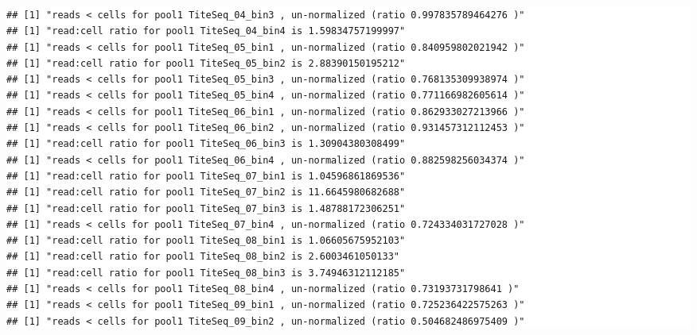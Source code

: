     ## [1] "reads < cells for pool1 TiteSeq_04_bin3 , un-normalized (ratio 0.997835789464276 )"
    ## [1] "read:cell ratio for pool1 TiteSeq_04_bin4 is 1.59834757199997"
    ## [1] "reads < cells for pool1 TiteSeq_05_bin1 , un-normalized (ratio 0.840959802021942 )"
    ## [1] "read:cell ratio for pool1 TiteSeq_05_bin2 is 2.88390150195212"
    ## [1] "reads < cells for pool1 TiteSeq_05_bin3 , un-normalized (ratio 0.768135309938974 )"
    ## [1] "reads < cells for pool1 TiteSeq_05_bin4 , un-normalized (ratio 0.771166982605614 )"
    ## [1] "reads < cells for pool1 TiteSeq_06_bin1 , un-normalized (ratio 0.862933027213966 )"
    ## [1] "reads < cells for pool1 TiteSeq_06_bin2 , un-normalized (ratio 0.931457312112453 )"
    ## [1] "read:cell ratio for pool1 TiteSeq_06_bin3 is 1.30904380308499"
    ## [1] "reads < cells for pool1 TiteSeq_06_bin4 , un-normalized (ratio 0.882598256034374 )"
    ## [1] "read:cell ratio for pool1 TiteSeq_07_bin1 is 1.04596861869536"
    ## [1] "read:cell ratio for pool1 TiteSeq_07_bin2 is 11.6645980682688"
    ## [1] "read:cell ratio for pool1 TiteSeq_07_bin3 is 1.48788172306251"
    ## [1] "reads < cells for pool1 TiteSeq_07_bin4 , un-normalized (ratio 0.724334031727028 )"
    ## [1] "read:cell ratio for pool1 TiteSeq_08_bin1 is 1.06605675952103"
    ## [1] "read:cell ratio for pool1 TiteSeq_08_bin2 is 2.6003461050133"
    ## [1] "read:cell ratio for pool1 TiteSeq_08_bin3 is 3.74946312112185"
    ## [1] "reads < cells for pool1 TiteSeq_08_bin4 , un-normalized (ratio 0.73193731798641 )"
    ## [1] "reads < cells for pool1 TiteSeq_09_bin1 , un-normalized (ratio 0.725236422575263 )"
    ## [1] "reads < cells for pool1 TiteSeq_09_bin2 , un-normalized (ratio 0.504682486975409 )"